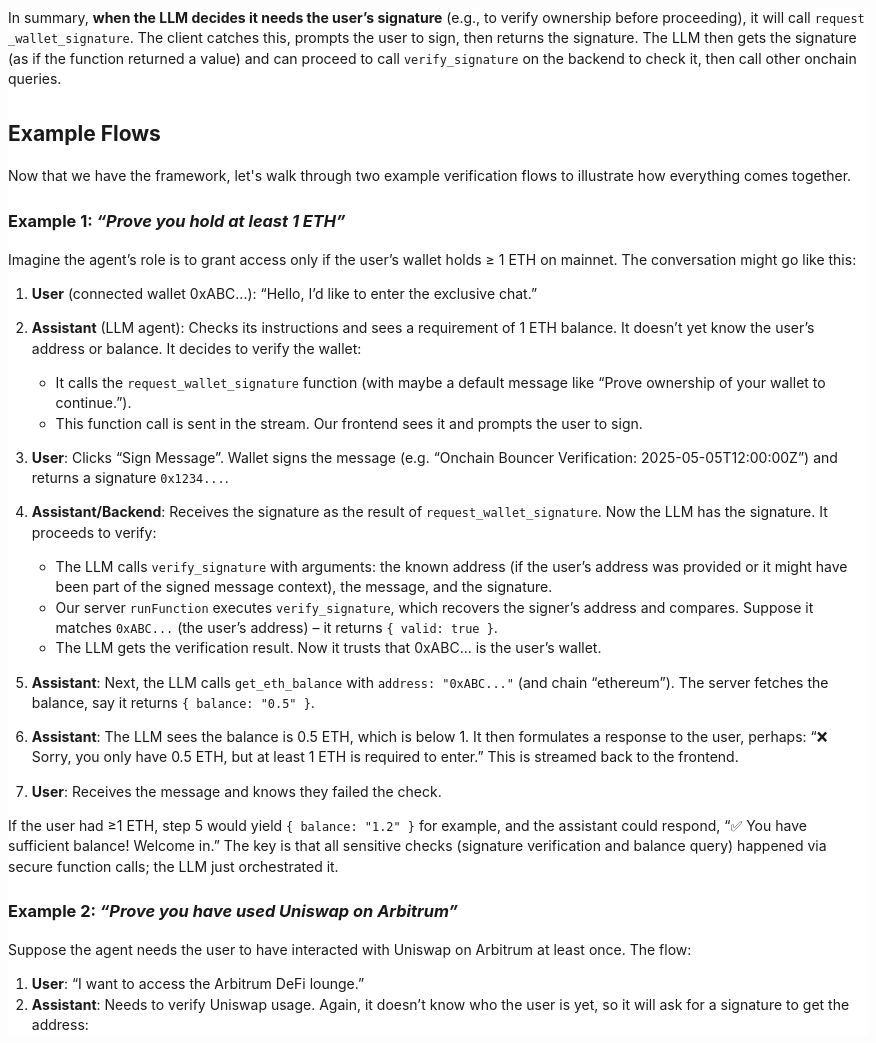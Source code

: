 In summary, **when the LLM decides it needs the user’s signature** (e.g., to verify ownership before proceeding), it will call `request_wallet_signature`. The client catches this, prompts the user to sign, then returns the signature. The LLM then gets the signature (as if the function returned a value) and can proceed to call `verify_signature` on the backend to check it, then call other onchain queries.

## Example Flows

Now that we have the framework, let's walk through two example verification flows to illustrate how everything comes together.

### Example 1: *“Prove you hold at least 1 ETH”*

Imagine the agent’s role is to grant access only if the user’s wallet holds ≥ 1 ETH on mainnet. The conversation might go like this:

1. **User** (connected wallet 0xABC...): “Hello, I’d like to enter the exclusive chat.”
2. **Assistant** (LLM agent): Checks its instructions and sees a requirement of 1 ETH balance. It doesn’t yet know the user’s address or balance. It decides to verify the wallet:

   * It calls the `request_wallet_signature` function (with maybe a default message like “Prove ownership of your wallet to continue.”).
   * This function call is sent in the stream. Our frontend sees it and prompts the user to sign.
3. **User**: Clicks “Sign Message”. Wallet signs the message (e.g. “Onchain Bouncer Verification: 2025-05-05T12:00:00Z”) and returns a signature `0x1234...`.
4. **Assistant/Backend**: Receives the signature as the result of `request_wallet_signature`. Now the LLM has the signature. It proceeds to verify:

   * The LLM calls `verify_signature` with arguments: the known address (if the user’s address was provided or it might have been part of the signed message context), the message, and the signature.
   * Our server `runFunction` executes `verify_signature`, which recovers the signer’s address and compares. Suppose it matches `0xABC...` (the user’s address) – it returns `{ valid: true }`.
   * The LLM gets the verification result. Now it trusts that 0xABC... is the user’s wallet.
5. **Assistant**: Next, the LLM calls `get_eth_balance` with `address: "0xABC..."` (and chain “ethereum”). The server fetches the balance, say it returns `{ balance: "0.5" }`.
6. **Assistant**: The LLM sees the balance is 0.5 ETH, which is below 1. It then formulates a response to the user, perhaps: “❌ Sorry, you only have 0.5 ETH, but at least 1 ETH is required to enter.” This is streamed back to the frontend.
7. **User**: Receives the message and knows they failed the check.

If the user had ≥1 ETH, step 5 would yield `{ balance: "1.2" }` for example, and the assistant could respond, “✅ You have sufficient balance! Welcome in.” The key is that all sensitive checks (signature verification and balance query) happened via secure function calls; the LLM just orchestrated it.

### Example 2: *“Prove you have used Uniswap on Arbitrum”*

Suppose the agent needs the user to have interacted with Uniswap on Arbitrum at least once. The flow:

1. **User**: “I want to access the Arbitrum DeFi lounge.”
2. **Assistant**: Needs to verify Uniswap usage. Again, it doesn’t know who the user is yet, so it will ask for a signature to get the address:
